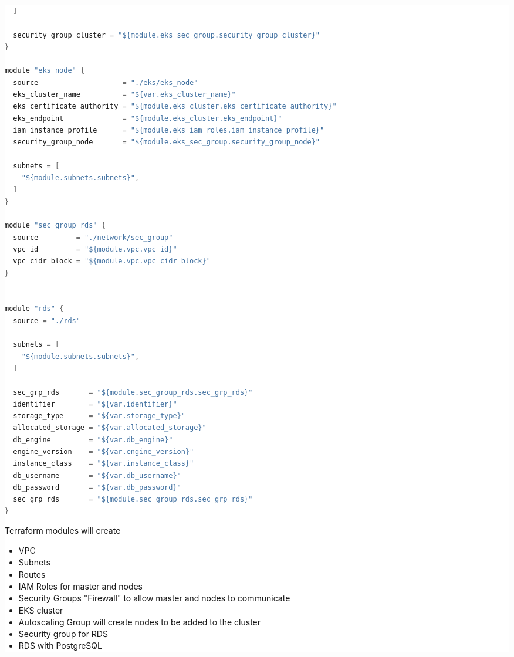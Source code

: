```go
  ]

  security_group_cluster = "${module.eks_sec_group.security_group_cluster}"
}

module "eks_node" {
  source                    = "./eks/eks_node"
  eks_cluster_name          = "${var.eks_cluster_name}"
  eks_certificate_authority = "${module.eks_cluster.eks_certificate_authority}"
  eks_endpoint              = "${module.eks_cluster.eks_endpoint}"
  iam_instance_profile      = "${module.eks_iam_roles.iam_instance_profile}"
  security_group_node       = "${module.eks_sec_group.security_group_node}"

  subnets = [
    "${module.subnets.subnets}",
  ]
}

module "sec_group_rds" {
  source         = "./network/sec_group"
  vpc_id         = "${module.vpc.vpc_id}"
  vpc_cidr_block = "${module.vpc.vpc_cidr_block}"
}


module "rds" {
  source = "./rds"

  subnets = [
    "${module.subnets.subnets}",
  ]

  sec_grp_rds       = "${module.sec_group_rds.sec_grp_rds}"
  identifier        = "${var.identifier}"
  storage_type      = "${var.storage_type}"
  allocated_storage = "${var.allocated_storage}"
  db_engine         = "${var.db_engine}"
  engine_version    = "${var.engine_version}"
  instance_class    = "${var.instance_class}"
  db_username       = "${var.db_username}"
  db_password       = "${var.db_password}"
  sec_grp_rds       = "${module.sec_group_rds.sec_grp_rds}"
}
```

Terraform modules will create

* VPC
* Subnets
* Routes
* IAM Roles for master and nodes
* Security Groups "Firewall" to allow master and nodes to communicate
* EKS cluster
* Autoscaling Group will create nodes to be added to the cluster
* Security group for RDS
* RDS with PostgreSQL
